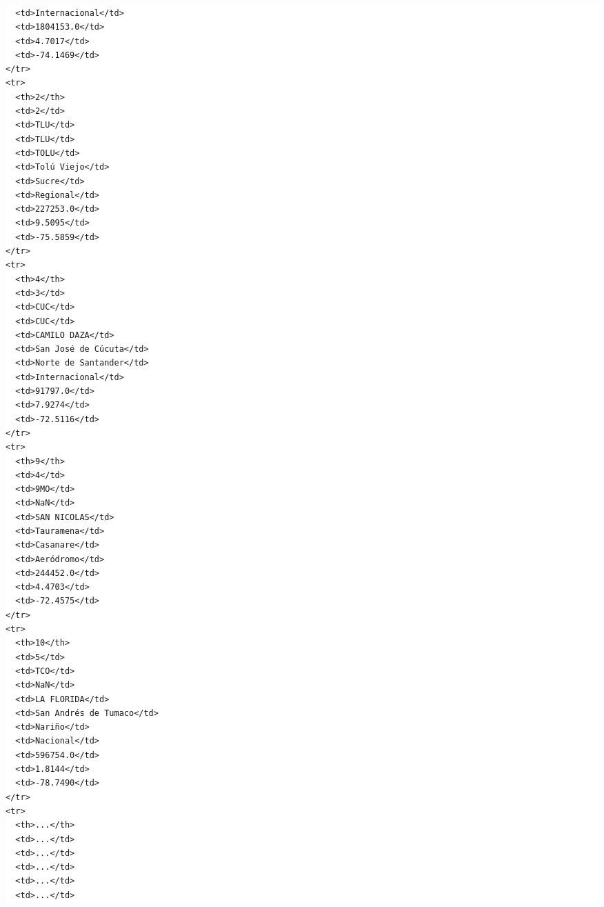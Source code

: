       <td>Internacional</td>
      <td>1804153.0</td>
      <td>4.7017</td>
      <td>-74.1469</td>
    </tr>
    <tr>
      <th>2</th>
      <td>2</td>
      <td>TLU</td>
      <td>TLU</td>
      <td>TOLU</td>
      <td>Tolú Viejo</td>
      <td>Sucre</td>
      <td>Regional</td>
      <td>227253.0</td>
      <td>9.5095</td>
      <td>-75.5859</td>
    </tr>
    <tr>
      <th>4</th>
      <td>3</td>
      <td>CUC</td>
      <td>CUC</td>
      <td>CAMILO DAZA</td>
      <td>San José de Cúcuta</td>
      <td>Norte de Santander</td>
      <td>Internacional</td>
      <td>91797.0</td>
      <td>7.9274</td>
      <td>-72.5116</td>
    </tr>
    <tr>
      <th>9</th>
      <td>4</td>
      <td>9MO</td>
      <td>NaN</td>
      <td>SAN NICOLAS</td>
      <td>Tauramena</td>
      <td>Casanare</td>
      <td>Aeródromo</td>
      <td>244452.0</td>
      <td>4.4703</td>
      <td>-72.4575</td>
    </tr>
    <tr>
      <th>10</th>
      <td>5</td>
      <td>TCO</td>
      <td>NaN</td>
      <td>LA FLORIDA</td>
      <td>San Andrés de Tumaco</td>
      <td>Nariño</td>
      <td>Nacional</td>
      <td>596754.0</td>
      <td>1.8144</td>
      <td>-78.7490</td>
    </tr>
    <tr>
      <th>...</th>
      <td>...</td>
      <td>...</td>
      <td>...</td>
      <td>...</td>
      <td>...</td>
